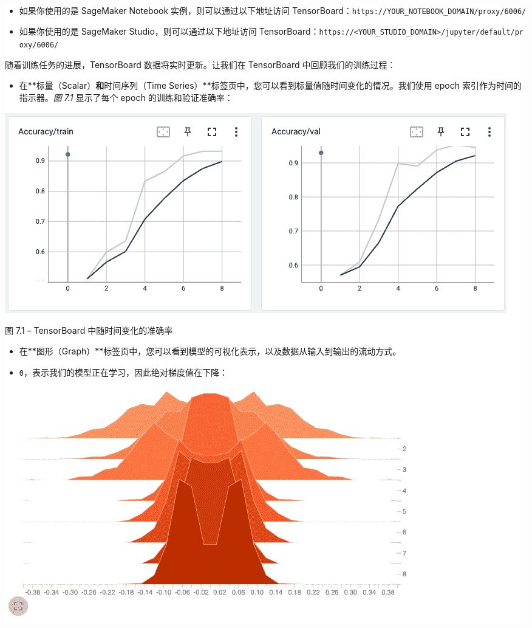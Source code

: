 +   如果你使用的是 SageMaker Notebook 实例，则可以通过以下地址访问 TensorBoard：`https://YOUR_NOTEBOOK_DOMAIN/proxy/6006/`

+   如果你使用的是 SageMaker Studio，则可以通过以下地址访问 TensorBoard：`https://<YOUR_STUDIO_DOMAIN>/jupyter/default/proxy/6006/`

随着训练任务的进展，TensorBoard 数据将实时更新。让我们在 TensorBoard 中回顾我们的训练过程：

+   在**标量（Scalar）**和**时间序列（Time Series）**标签页中，您可以看到标量值随时间变化的情况。我们使用 epoch 索引作为时间的指示器。*图 7.1* 显示了每个 epoch 的训练和验证准确率：

![图 7.1 – TensorBoard 中随时间变化的准确率](img/B17519_07_001.jpg)

图 7.1 – TensorBoard 中随时间变化的准确率

+   在**图形（Graph）**标签页中，您可以看到模型的可视化表示，以及数据从输入到输出的流动方式。

+   `0`，表示我们的模型正在学习，因此绝对梯度值在下降：

![图 7.2 – TensorBoard 中模型权重的直方图](img/B17519_07_002.jpg)
